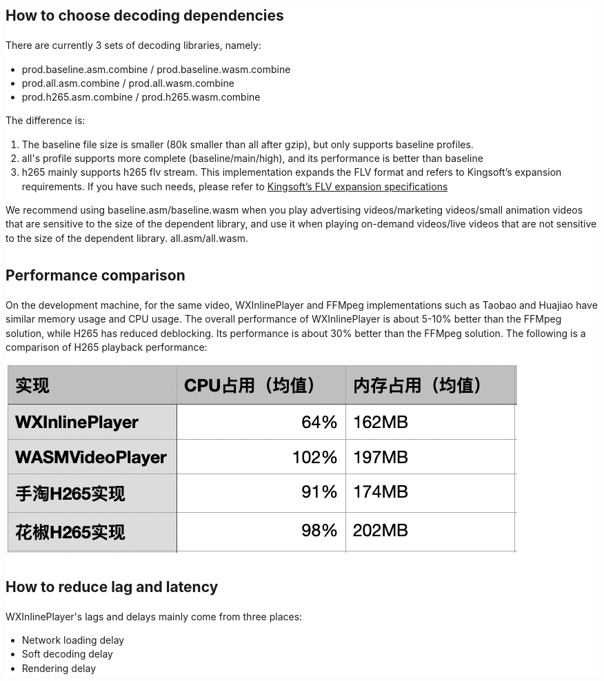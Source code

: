 ## How to choose decoding dependencies

There are currently 3 sets of decoding libraries, namely:
* prod.baseline.asm.combine / prod.baseline.wasm.combine
* prod.all.asm.combine / prod.all.wasm.combine
* prod.h265.asm.combine / prod.h265.wasm.combine

The difference is:
1. The baseline file size is smaller (80k smaller than all after gzip), but only supports baseline profiles.
2. all's profile supports more complete (baseline/main/high), and its performance is better than baseline
2. h265 mainly supports h265 flv stream. This implementation expands the FLV format and refers to Kingsoft’s expansion requirements. If you have such needs, please refer to [Kingsoft’s FLV expansion specifications](https://github.com/ksvc/FFmpeg/wiki)

We recommend using baseline.asm/baseline.wasm when you play advertising videos/marketing videos/small animation videos that are sensitive to the size of the dependent library, and use it when playing on-demand videos/live videos that are not sensitive to the size of the dependent library. all.asm/all.wasm.

## Performance comparison
On the development machine, for the same video, WXInlinePlayer and FFMpeg implementations such as Taobao and Huajiao have similar memory usage and CPU usage. The overall performance of WXInlinePlayer is about 5-10% better than the FFMpeg solution, while H265 has reduced deblocking. Its performance is about 30% better than the FFMpeg solution. The following is a comparison of H265 playback performance:

![Performance comparison](./images/benchmark.png)

## How to reduce lag and latency

WXInlinePlayer's lags and delays mainly come from three places:
* Network loading delay
* Soft decoding delay
* Rendering delay
